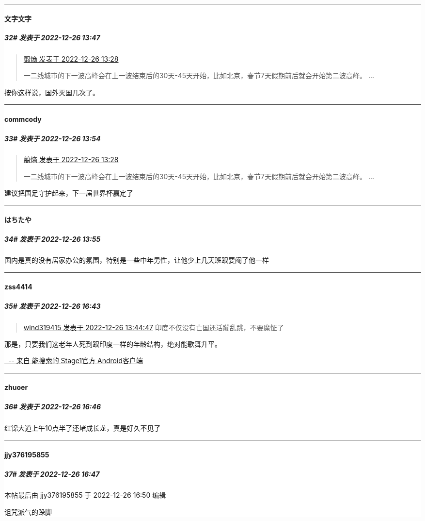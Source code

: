 *****

####  文字文字  
##### 32#       发表于 2022-12-26 13:47

<blockquote><a href="httphttps://bbs.saraba1st.com/2b/forum.php?mod=redirect&amp;goto=findpost&amp;pid=59093752&amp;ptid=2111944" target="_blank">翦熵 发表于 2022-12-26 13:28</a>

一二线城市的下一波高峰会在上一波结束后的30天-45天开始，比如北京，春节7天假期前后就会开始第二波高峰。 ...</blockquote>
按你这样说，国外灭国几次了。

*****

####  commcody  
##### 33#       发表于 2022-12-26 13:54

<blockquote><a href="httphttps://bbs.saraba1st.com/2b/forum.php?mod=redirect&amp;goto=findpost&amp;pid=59093752&amp;ptid=2111944" target="_blank">翦熵 发表于 2022-12-26 13:28</a>

一二线城市的下一波高峰会在上一波结束后的30天-45天开始，比如北京，春节7天假期前后就会开始第二波高峰。 ...</blockquote>
建议把国足守护起来，下一届世界杯赢定了

*****

####  はちたや  
##### 34#       发表于 2022-12-26 13:55

国内是真的没有居家办公的氛围，特别是一些中年男性，让他少上几天班跟要阉了他一样

*****

####  zss4414  
##### 35#       发表于 2022-12-26 16:43

<blockquote><a href="httphttps://bbs.saraba1st.com/2b/forum.php?mod=redirect&amp;goto=findpost&amp;pid=59093945&amp;ptid=2111944" target="_blank">wind319415 发表于 2022-12-26 13:44:47</a>
印度不仅没有亡国还活蹦乱跳，不要魔怔了</blockquote>那是，只要我们这老年人死到跟印度一样的年龄结构，绝对能歌舞升平。

[  -- 来自 能搜索的 Stage1官方 Android客户端](https://www.coolapk.com/apk/140634)

*****

####  zhuoer  
##### 36#       发表于 2022-12-26 16:46

红锦大道上午10点半了还堵成长龙，真是好久不见了

*****

####  jjy376195855  
##### 37#       发表于 2022-12-26 16:47

 本帖最后由 jjy376195855 于 2022-12-26 16:50 编辑 

诅咒派气的跺脚
